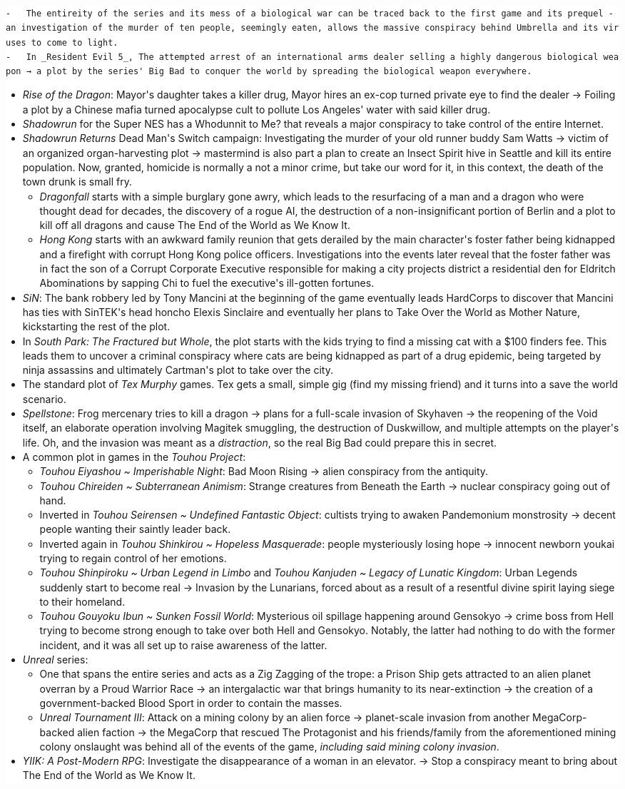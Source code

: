     -   The entireity of the series and its mess of a biological war can be traced back to the first game and its prequel - an investigation of the murder of ten people, seemingly eaten, allows the massive conspiracy behind Umbrella and its viruses to come to light.
    -   In _Resident Evil 5_, The attempted arrest of an international arms dealer selling a highly dangerous biological weapon → a plot by the series' Big Bad to conquer the world by spreading the biological weapon everywhere.
-   _Rise of the Dragon_: Mayor's daughter takes a killer drug, Mayor hires an ex-cop turned private eye to find the dealer → Foiling a plot by a Chinese mafia turned apocalypse cult to pollute Los Angeles' water with said killer drug.
-   _Shadowrun_ for the Super NES has a Whodunnit to Me? that reveals a major conspiracy to take control of the entire Internet.
-   _Shadowrun Returns_ Dead Man's Switch campaign: Investigating the murder of your old runner buddy Sam Watts → victim of an organized organ-harvesting plot → mastermind is also part a plan to create an Insect Spirit hive in Seattle and kill its entire population. Now, granted, homicide is normally a not a minor crime, but take our word for it, in this context, the death of the town drunk is small fry.
    -   _Dragonfall_ starts with a simple burglary gone awry, which leads to the resurfacing of a man and a dragon who were thought dead for decades, the discovery of a rogue AI, the destruction of a non-insignificant portion of Berlin and a plot to kill off all dragons and cause The End of the World as We Know It.
    -   _Hong Kong_ starts with an awkward family reunion that gets derailed by the main character's foster father being kidnapped and a firefight with corrupt Hong Kong police officers. Investigations into the events later reveal that the foster father was in fact the son of a Corrupt Corporate Executive responsible for making a city projects district a residential den for Eldritch Abominations by sapping Chi to fuel the executive's ill-gotten fortunes.
-   _SiN_: The bank robbery led by Tony Mancini at the beginning of the game eventually leads HardCorps to discover that Mancini has ties with SinTEK's head honcho Elexis Sinclaire and eventually her plans to Take Over the World as Mother Nature, kickstarting the rest of the plot.
-   In _South Park: The Fractured but Whole_, the plot starts with the kids trying to find a missing cat with a $100 finders fee. This leads them to uncover a criminal conspiracy where cats are being kidnapped as part of a drug epidemic, being targeted by ninja assassins and ultimately Cartman's plot to take over the city.
-   The standard plot of _Tex Murphy_ games. Tex gets a small, simple gig (find my missing friend) and it turns into a save the world scenario.
-   _Spellstone_: Frog mercenary tries to kill a dragon → plans for a full-scale invasion of Skyhaven → the reopening of the Void itself, an elaborate operation involving Magitek smuggling, the destruction of Duskwillow, and multiple attempts on the player's life. Oh, and the invasion was meant as a _distraction_, so the real Big Bad could prepare this in secret.
-   A common plot in games in the _Touhou Project_:
    -   _Touhou Eiyashou ~ Imperishable Night_: Bad Moon Rising → alien conspiracy from the antiquity.
    -   _Touhou Chireiden ~ Subterranean Animism_: Strange creatures from Beneath the Earth → nuclear conspiracy going out of hand.
    -   Inverted in _Touhou Seirensen ~ Undefined Fantastic Object_: cultists trying to awaken Pandemonium monstrosity → decent people wanting their saintly leader back.
    -   Inverted again in _Touhou Shinkirou ~ Hopeless Masquerade_: people mysteriously losing hope → innocent newborn youkai trying to regain control of her emotions.
    -   _Touhou Shinpiroku ~ Urban Legend in Limbo_ and _Touhou Kanjuden ~ Legacy of Lunatic Kingdom_: Urban Legends suddenly start to become real → Invasion by the Lunarians, forced about as a result of a resentful divine spirit laying siege to their homeland.
    -   _Touhou Gouyoku Ibun ~ Sunken Fossil World_: Mysterious oil spillage happening around Gensokyo → crime boss from Hell trying to become strong enough to take over both Hell and Gensokyo. Notably, the latter had nothing to do with the former incident, and it was all set up to raise awareness of the latter.
-   _Unreal_ series:
    -   One that spans the entire series and acts as a Zig Zagging of the trope: a Prison Ship gets attracted to an alien planet overran by a Proud Warrior Race → an intergalactic war that brings humanity to its near-extinction → the creation of a government-backed Blood Sport in order to contain the masses.
    -   _Unreal Tournament III_: Attack on a mining colony by an alien force → planet-scale invasion from another MegaCorp\-backed alien faction → the MegaCorp that rescued The Protagonist and his friends/family from the aforementioned mining colony onslaught was behind all of the events of the game, _including said mining colony invasion_.
-   _YIIK: A Post-Modern RPG_: Investigate the disappearance of a woman in an elevator. → Stop a conspiracy meant to bring about The End of the World as We Know It.